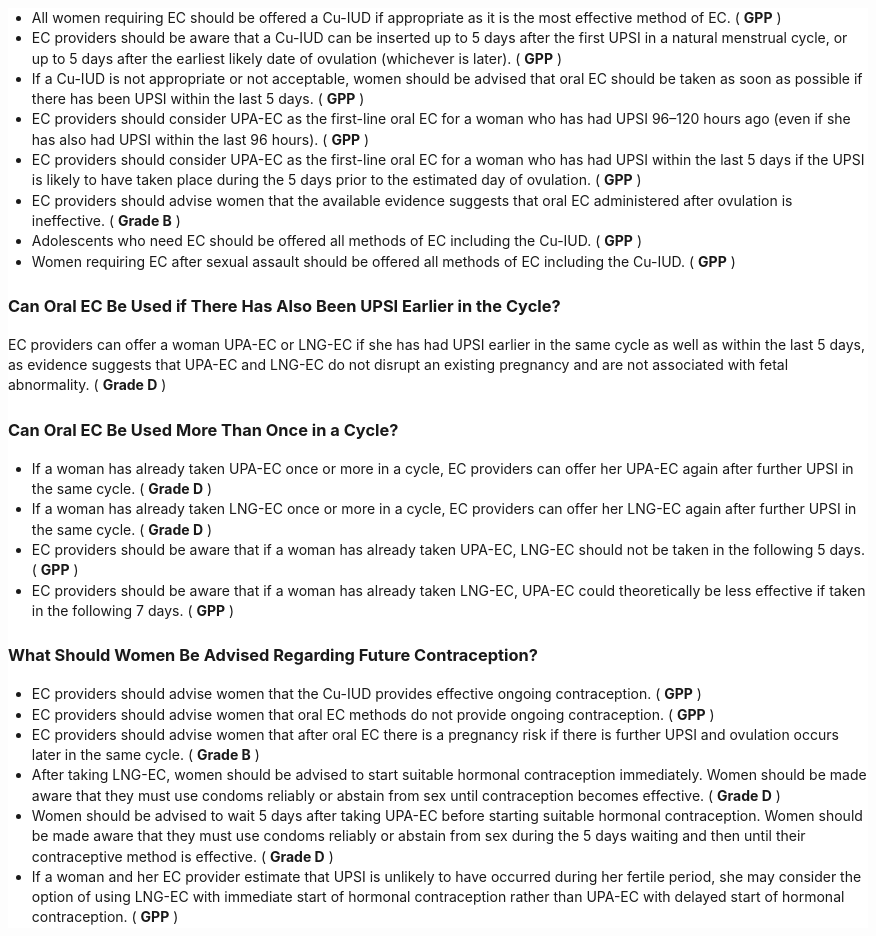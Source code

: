 
  * All women requiring EC should be offered a Cu-IUD if appropriate as it is the most effective method of EC. ( **GPP** ) 
  * EC providers should be aware that a Cu-IUD can be inserted up to 5 days after the first UPSI in a natural menstrual cycle, or up to 5 days after the earliest likely date of ovulation (whichever is later). ( **GPP** ) 
  * If a Cu-IUD is not appropriate or not acceptable, women should be advised that oral EC should be taken as soon as possible if there has been UPSI within the last 5 days. ( **GPP** ) 
  * EC providers should consider UPA-EC as the first-line oral EC for a woman who has had UPSI 96–120 hours ago (even if she has also had UPSI within the last 96 hours). ( **GPP** ) 
  * EC providers should consider UPA-EC as the first-line oral EC for a woman who has had UPSI within the last 5 days if the UPSI is likely to have taken place during the 5 days prior to the estimated day of ovulation. ( **GPP** ) 
  * EC providers should advise women that the available evidence suggests that oral EC administered after ovulation is ineffective. ( **Grade B** ) 
  * Adolescents who need EC should be offered all methods of EC including the Cu-IUD. ( **GPP** ) 
  * Women requiring EC after sexual assault should be offered all methods of EC including the Cu-IUD. ( **GPP** ) 




###  Can Oral EC Be Used if There Has Also Been UPSI Earlier in the Cycle? 


EC providers can offer a woman UPA-EC or LNG-EC if she has had UPSI earlier in the same cycle as well as within the last 5 days, as evidence suggests that UPA-EC and LNG-EC do not disrupt an existing pregnancy and are not associated with fetal abnormality. ( **Grade D** ) 


###  Can Oral EC Be Used More Than Once in a Cycle? 


  * If a woman has already taken UPA-EC once or more in a cycle, EC providers can offer her UPA-EC again after further UPSI in the same cycle. ( **Grade D** ) 
  * If a woman has already taken LNG-EC once or more in a cycle, EC providers can offer her LNG-EC again after further UPSI in the same cycle. ( **Grade D** ) 
  * EC providers should be aware that if a woman has already taken UPA-EC, LNG-EC should not be taken in the following 5 days. ( **GPP** ) 
  * EC providers should be aware that if a woman has already taken LNG-EC, UPA-EC could theoretically be less effective if taken in the following 7 days. ( **GPP** ) 




###  What Should Women Be Advised Regarding Future Contraception? 


  * EC providers should advise women that the Cu-IUD provides effective ongoing contraception. ( **GPP** ) 
  * EC providers should advise women that oral EC methods do not provide ongoing contraception. ( **GPP** ) 
  * EC providers should advise women that after oral EC there is a pregnancy risk if there is further UPSI and ovulation occurs later in the same cycle. ( **Grade B** ) 
  * After taking LNG-EC, women should be advised to start suitable hormonal contraception immediately. Women should be made aware that they must use condoms reliably or abstain from sex until contraception becomes effective. ( **Grade D** ) 
  * Women should be advised to wait 5 days after taking UPA-EC before starting suitable hormonal contraception. Women should be made aware that they must use condoms reliably or abstain from sex during the 5 days waiting and then until their contraceptive method is effective. ( **Grade D** ) 
  * If a woman and her EC provider estimate that UPSI is unlikely to have occurred during her fertile period, she may consider the option of using LNG-EC with immediate start of hormonal contraception rather than UPA-EC with delayed start of hormonal contraception. ( **GPP** ) 
